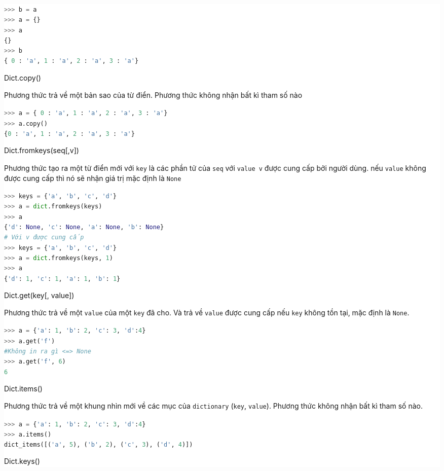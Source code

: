 ```py
>>> b = a
>>> a = {}
>>> a 
{}
>>> b
{ 0 : 'a', 1 : 'a', 2 : 'a', 3 : 'a'} 
```

Dict.copy()

Phương thức trả về một bản sao của từ điển. Phương thức không nhận bất kì tham số nào
```py
>>> a = { 0 : 'a', 1 : 'a', 2 : 'a', 3 : 'a'}
>>> a.copy()
{0 : 'a', 1 : 'a', 2 : 'a', 3 : 'a'}
```

Dict.fromkeys(seq[,v])

Phương thức tạo ra một từ điển mới với `key` là các phần tử của `seq` với `value v` được cung cấp bởi người dùng. nếu `value` không được cung cấp thì nó sẽ nhận giá trị mặc định là `None`
```py
>>> keys = {'a', 'b', 'c', 'd'}
>>> a = dict.fromkeys(keys)
>>> a
{'d': None, 'c': None, 'a': None, 'b': None}
# Với v được cung cấp
>>> keys = {'a', 'b', 'c', 'd'}
>>> a = dict.fromkeys(keys, 1)
>>> a
{'d': 1, 'c': 1, 'a': 1, 'b': 1}
```

Dict.get(key[, value]) 

Phương thức trả về một `value` của một `key` đã cho. Và trả về `value` được cung cấp nếu `key` không tồn tại, mặc định là `None`.
```py
>>> a = {'a': 1, 'b': 2, 'c': 3, 'd':4}
>>> a.get('f')
#Không in ra gì <=> None
>>> a.get('f', 6)
6
```

Dict.items()

Phương thức trả về một khung nhìn mới về các mục của `dictionary` (`key`, `value`). Phương thức không nhận bất kì tham số nào.
```py
>>> a = {'a': 1, 'b': 2, 'c': 3, 'd':4}
>>> a.items()
dict_items([('a', 5), ('b', 2), ('c', 3), ('d', 4)])
```

Dict.keys()
